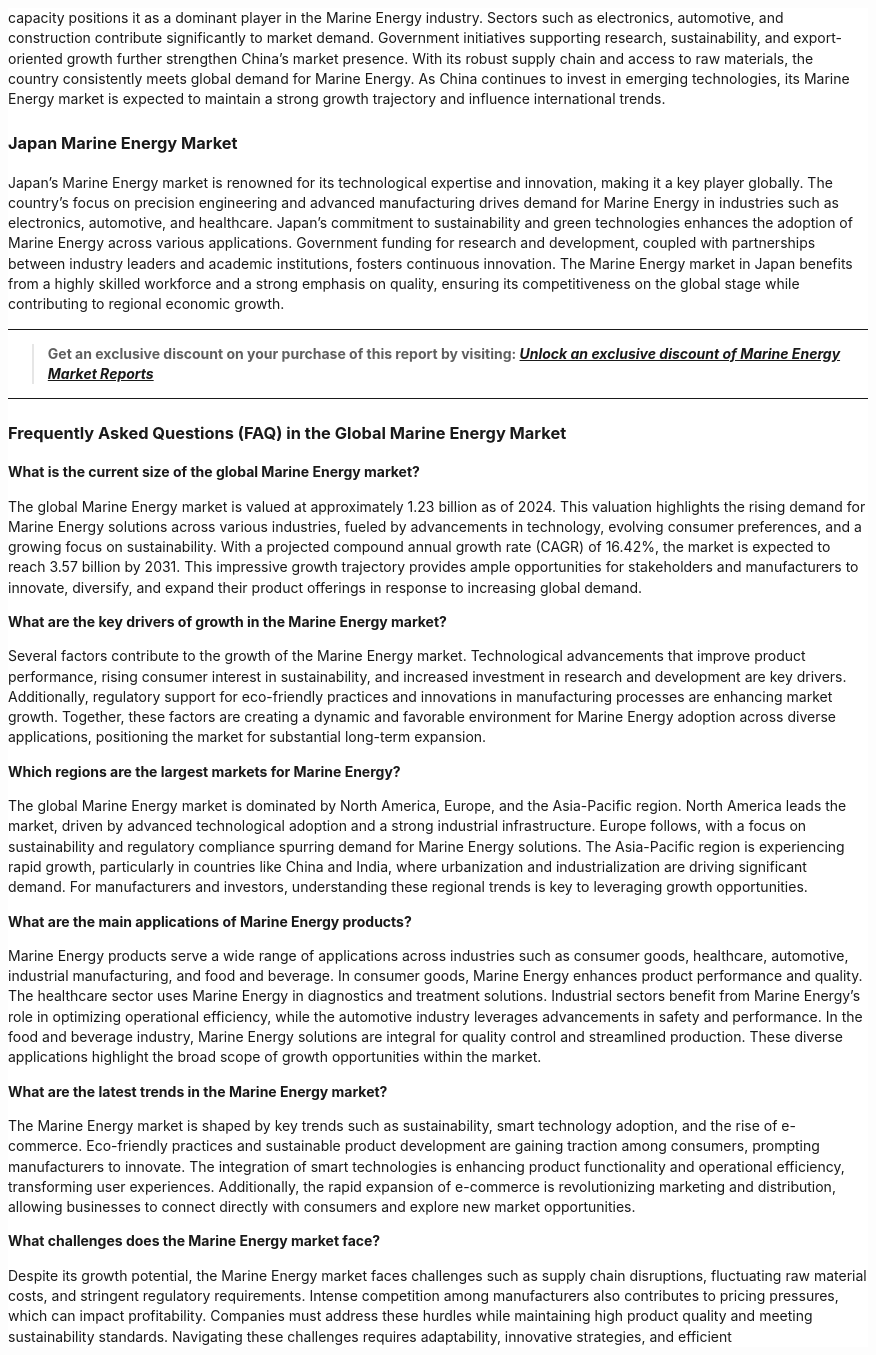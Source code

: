 capacity positions it as a dominant player in the Marine Energy industry. Sectors such as electronics, automotive, and construction contribute significantly to market demand. Government initiatives supporting research, sustainability, and export-oriented growth further strengthen China&rsquo;s market presence. With its robust supply chain and access to raw materials, the country consistently meets global demand for Marine Energy. As China continues to invest in emerging technologies, its Marine Energy market is expected to maintain a strong growth trajectory and influence international trends.</p><h3>Japan Marine Energy Market</h3><p>Japan&rsquo;s Marine Energy market is renowned for its technological expertise and innovation, making it a key player globally. The country&rsquo;s focus on precision engineering and advanced manufacturing drives demand for Marine Energy in industries such as electronics, automotive, and healthcare. Japan&rsquo;s commitment to sustainability and green technologies enhances the adoption of Marine Energy across various applications. Government funding for research and development, coupled with partnerships between industry leaders and academic institutions, fosters continuous innovation. The Marine Energy market in Japan benefits from a highly skilled workforce and a strong emphasis on quality, ensuring its competitiveness on the global stage while contributing to regional economic growth.</p><hr /><blockquote><p><strong>Get an exclusive discount on your purchase of this report by visiting: <em><a href="://marketresearchpulse.com/ask-for-discount/25813?utm_source=Github&amp;utm_medium=025">Unlock an exclusive discount of Marine Energy Market Reports</a></em>&nbsp;</strong></p></blockquote><hr /><h3>Frequently Asked Questions (FAQ) in the Global Marine Energy Market</h3><p><strong>What is the current size of the global Marine Energy market?</strong></p><p>The global Marine Energy market is valued at approximately 1.23 billion as of 2024. This valuation highlights the rising demand for Marine Energy solutions across various industries, fueled by advancements in technology, evolving consumer preferences, and a growing focus on sustainability. With a projected compound annual growth rate (CAGR) of 16.42%, the market is expected to reach 3.57 billion by 2031. This impressive growth trajectory provides ample opportunities for stakeholders and manufacturers to innovate, diversify, and expand their product offerings in response to increasing global demand.</p><p><strong>What are the key drivers of growth in the Marine Energy market?</strong></p><p>Several factors contribute to the growth of the Marine Energy market. Technological advancements that improve product performance, rising consumer interest in sustainability, and increased investment in research and development are key drivers. Additionally, regulatory support for eco-friendly practices and innovations in manufacturing processes are enhancing market growth. Together, these factors are creating a dynamic and favorable environment for Marine Energy adoption across diverse applications, positioning the market for substantial long-term expansion.</p><p><strong>Which regions are the largest markets for Marine Energy?</strong></p><p>The global Marine Energy market is dominated by North America, Europe, and the Asia-Pacific region. North America leads the market, driven by advanced technological adoption and a strong industrial infrastructure. Europe follows, with a focus on sustainability and regulatory compliance spurring demand for Marine Energy solutions. The Asia-Pacific region is experiencing rapid growth, particularly in countries like China and India, where urbanization and industrialization are driving significant demand. For manufacturers and investors, understanding these regional trends is key to leveraging growth opportunities.</p><p><strong>What are the main applications of Marine Energy products?</strong></p><p>Marine Energy products serve a wide range of applications across industries such as consumer goods, healthcare, automotive, industrial manufacturing, and food and beverage. In consumer goods, Marine Energy enhances product performance and quality. The healthcare sector uses Marine Energy in diagnostics and treatment solutions. Industrial sectors benefit from Marine Energy&rsquo;s role in optimizing operational efficiency, while the automotive industry leverages advancements in safety and performance. In the food and beverage industry, Marine Energy solutions are integral for quality control and streamlined production. These diverse applications highlight the broad scope of growth opportunities within the market.</p><p><strong>What are the latest trends in the Marine Energy market?</strong></p><p>The Marine Energy market is shaped by key trends such as sustainability, smart technology adoption, and the rise of e-commerce. Eco-friendly practices and sustainable product development are gaining traction among consumers, prompting manufacturers to innovate. The integration of smart technologies is enhancing product functionality and operational efficiency, transforming user experiences. Additionally, the rapid expansion of e-commerce is revolutionizing marketing and distribution, allowing businesses to connect directly with consumers and explore new market opportunities.</p><p><strong>What challenges does the Marine Energy market face?</strong></p><p>Despite its growth potential, the Marine Energy market faces challenges such as supply chain disruptions, fluctuating raw material costs, and stringent regulatory requirements. Intense competition among manufacturers also contributes to pricing pressures, which can impact profitability. Companies must address these hurdles while maintaining high product quality and meeting sustainability standards. Navigating these challenges requires adaptability, innovative strategies, and efficient